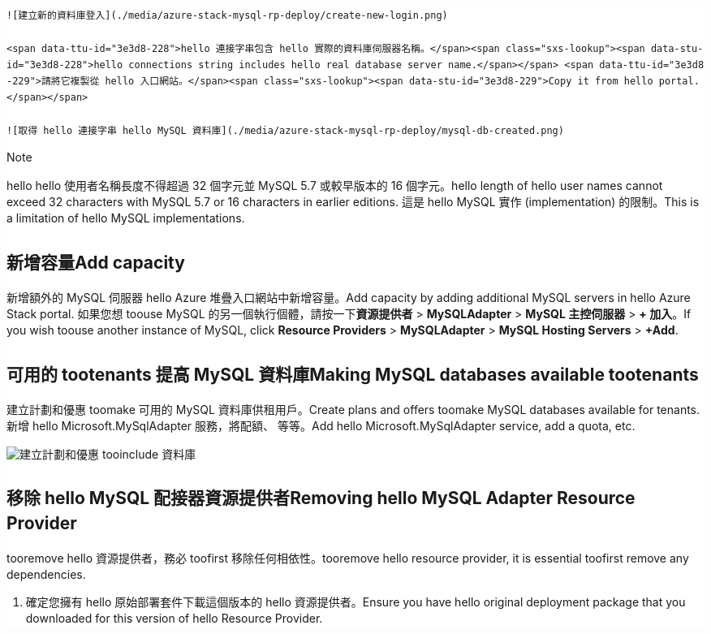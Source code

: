     ![建立新的資料庫登入](./media/azure-stack-mysql-rp-deploy/create-new-login.png)

    <span data-ttu-id="3e3d8-228">hello 連接字串包含 hello 實際的資料庫伺服器名稱。</span><span class="sxs-lookup"><span data-stu-id="3e3d8-228">hello connections string includes hello real database server name.</span></span> <span data-ttu-id="3e3d8-229">請將它複製從 hello 入口網站。</span><span class="sxs-lookup"><span data-stu-id="3e3d8-229">Copy it from hello portal.</span></span>

    ![取得 hello 連接字串 hello MySQL 資料庫](./media/azure-stack-mysql-rp-deploy/mysql-db-created.png)

> [!NOTE]
> <span data-ttu-id="3e3d8-231">hello hello 使用者名稱長度不得超過 32 個字元並 MySQL 5.7 或較早版本的 16 個字元。</span><span class="sxs-lookup"><span data-stu-id="3e3d8-231">hello length of hello user names cannot exceed 32 characters with MySQL 5.7 or 16 characters in earlier editions.</span></span> <span data-ttu-id="3e3d8-232">這是 hello MySQL 實作 (implementation) 的限制。</span><span class="sxs-lookup"><span data-stu-id="3e3d8-232">This is a limitation of hello MySQL implementations.</span></span>


## <a name="add-capacity"></a><span data-ttu-id="3e3d8-233">新增容量</span><span class="sxs-lookup"><span data-stu-id="3e3d8-233">Add capacity</span></span>

<span data-ttu-id="3e3d8-234">新增額外的 MySQL 伺服器 hello Azure 堆疊入口網站中新增容量。</span><span class="sxs-lookup"><span data-stu-id="3e3d8-234">Add capacity by adding additional MySQL servers in hello Azure Stack portal.</span></span> <span data-ttu-id="3e3d8-235">如果您想 toouse MySQL 的另一個執行個體，請按一下**資源提供者** &gt; **MySQLAdapter** &gt; **MySQL 主控伺服器** &gt; **+ 加入**。</span><span class="sxs-lookup"><span data-stu-id="3e3d8-235">If you wish toouse another instance of MySQL, click **Resource Providers** &gt; **MySQLAdapter** &gt; **MySQL Hosting Servers** &gt; **+Add**.</span></span>


## <a name="making-mysql-databases-available-tootenants"></a><span data-ttu-id="3e3d8-236">可用的 tootenants 提高 MySQL 資料庫</span><span class="sxs-lookup"><span data-stu-id="3e3d8-236">Making MySQL databases available tootenants</span></span>
<span data-ttu-id="3e3d8-237">建立計劃和優惠 toomake 可用的 MySQL 資料庫供租用戶。</span><span class="sxs-lookup"><span data-stu-id="3e3d8-237">Create plans and offers toomake MySQL databases available for tenants.</span></span> <span data-ttu-id="3e3d8-238">新增 hello Microsoft.MySqlAdapter 服務，將配額、 等等。</span><span class="sxs-lookup"><span data-stu-id="3e3d8-238">Add hello Microsoft.MySqlAdapter service, add a quota, etc.</span></span>

![建立計劃和優惠 tooinclude 資料庫](./media/azure-stack-mysql-rp-deploy/mysql-new-plan.png)

## <a name="removing-hello-mysql-adapter-resource-provider"></a><span data-ttu-id="3e3d8-240">移除 hello MySQL 配接器資源提供者</span><span class="sxs-lookup"><span data-stu-id="3e3d8-240">Removing hello MySQL Adapter Resource Provider</span></span>

<span data-ttu-id="3e3d8-241">tooremove hello 資源提供者，務必 toofirst 移除任何相依性。</span><span class="sxs-lookup"><span data-stu-id="3e3d8-241">tooremove hello resource provider, it is essential toofirst remove any dependencies.</span></span>

1. <span data-ttu-id="3e3d8-242">確定您擁有 hello 原始部署套件下載這個版本的 hello 資源提供者。</span><span class="sxs-lookup"><span data-stu-id="3e3d8-242">Ensure you have hello original deployment package that you downloaded for this version of hello Resource Provider.</span></span>
